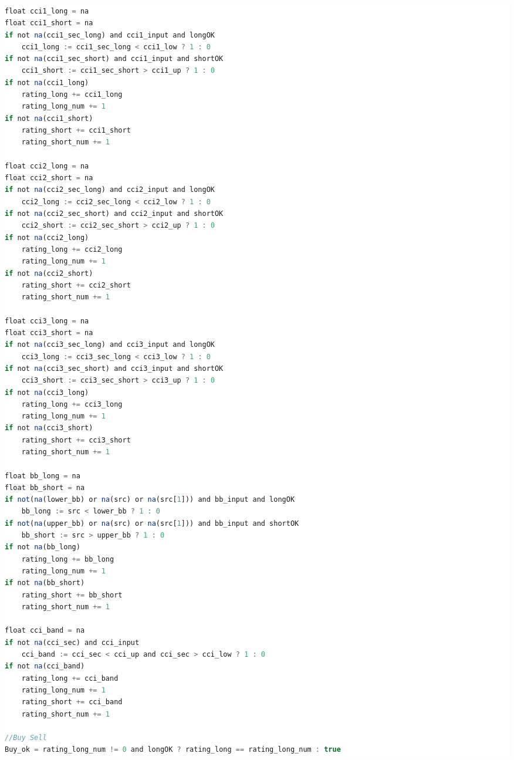 ``` javascript
float cci1_long = na
float cci1_short = na
if not na(cci1_sec_long) and cci1_input and longOK
    cci1_long := cci1_sec_long < cci1_low ? 1 : 0
if not na(cci1_sec_short) and cci1_input and shortOK
    cci1_short := cci1_sec_short > cci1_up ? 1 : 0
if not na(cci1_long)
    rating_long += cci1_long
    rating_long_num += 1
if not na(cci1_short)
    rating_short += cci1_short
    rating_short_num += 1

float cci2_long = na
float cci2_short = na
if not na(cci2_sec_long) and cci2_input and longOK
    cci2_long := cci2_sec_long < cci2_low ? 1 : 0
if not na(cci2_sec_short) and cci2_input and shortOK
    cci2_short := cci2_sec_short > cci2_up ? 1 : 0
if not na(cci2_long)
    rating_long += cci2_long
    rating_long_num += 1
if not na(cci2_short)
    rating_short += cci2_short
    rating_short_num += 1

float cci3_long = na
float cci3_short = na
if not na(cci3_sec_long) and cci3_input and longOK
    cci3_long := cci3_sec_long < cci3_low ? 1 : 0
if not na(cci3_sec_short) and cci3_input and shortOK
    cci3_short := cci3_sec_short > cci3_up ? 1 : 0
if not na(cci3_long)
    rating_long += cci3_long
    rating_long_num += 1
if not na(cci3_short)
    rating_short += cci3_short
    rating_short_num += 1

float bb_long = na
float bb_short = na
if not(na(lower_bb) or na(src) or na(src[1])) and bb_input and longOK
    bb_long := src < lower_bb ? 1 : 0
if not(na(upper_bb) or na(src) or na(src[1])) and bb_input and shortOK
    bb_short := src > upper_bb ? 1 : 0
if not na(bb_long)
    rating_long += bb_long
    rating_long_num += 1
if not na(bb_short)
    rating_short += bb_short
    rating_short_num += 1

float cci_band = na
if not na(cci_sec) and cci_input
    cci_band := cci_sec < cci_up and cci_sec > cci_low ? 1 : 0
if not na(cci_band)
    rating_long += cci_band
    rating_long_num += 1
    rating_short += cci_band
    rating_short_num += 1

//Buy Sell
Buy_ok = rating_long_num != 0 and longOK ? rating_long == rating_long_num : true
```